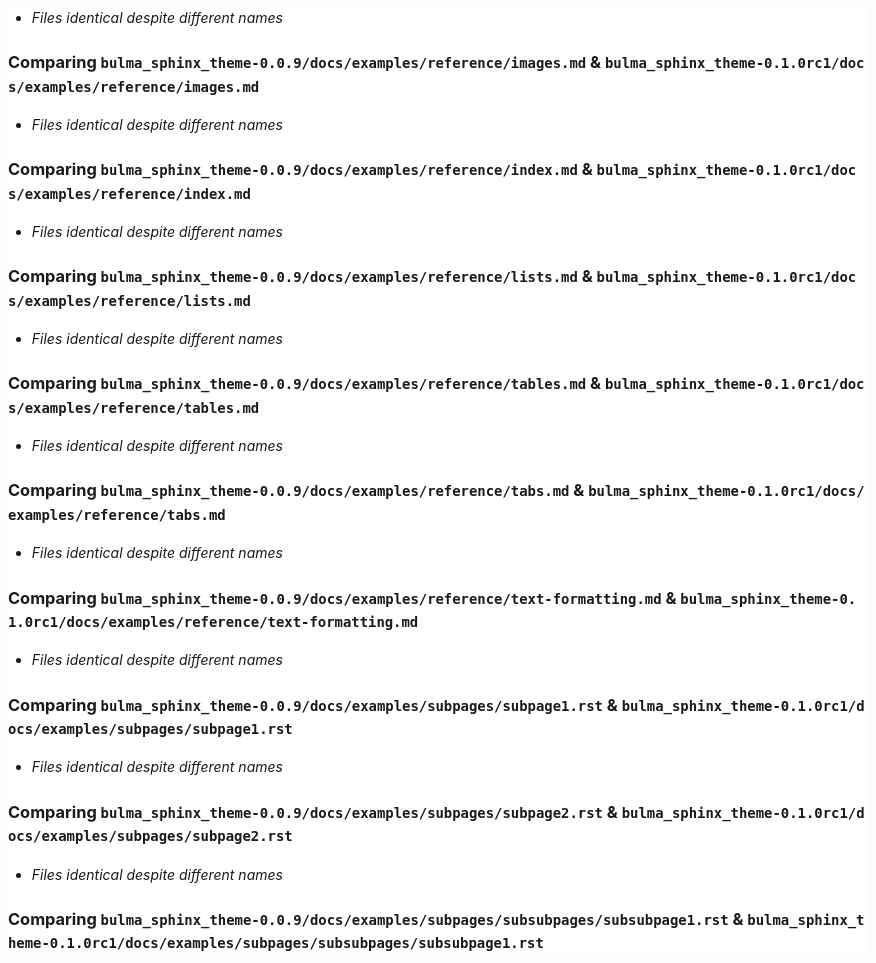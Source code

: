  * *Files identical despite different names*

### Comparing `bulma_sphinx_theme-0.0.9/docs/examples/reference/images.md` & `bulma_sphinx_theme-0.1.0rc1/docs/examples/reference/images.md`

 * *Files identical despite different names*

### Comparing `bulma_sphinx_theme-0.0.9/docs/examples/reference/index.md` & `bulma_sphinx_theme-0.1.0rc1/docs/examples/reference/index.md`

 * *Files identical despite different names*

### Comparing `bulma_sphinx_theme-0.0.9/docs/examples/reference/lists.md` & `bulma_sphinx_theme-0.1.0rc1/docs/examples/reference/lists.md`

 * *Files identical despite different names*

### Comparing `bulma_sphinx_theme-0.0.9/docs/examples/reference/tables.md` & `bulma_sphinx_theme-0.1.0rc1/docs/examples/reference/tables.md`

 * *Files identical despite different names*

### Comparing `bulma_sphinx_theme-0.0.9/docs/examples/reference/tabs.md` & `bulma_sphinx_theme-0.1.0rc1/docs/examples/reference/tabs.md`

 * *Files identical despite different names*

### Comparing `bulma_sphinx_theme-0.0.9/docs/examples/reference/text-formatting.md` & `bulma_sphinx_theme-0.1.0rc1/docs/examples/reference/text-formatting.md`

 * *Files identical despite different names*

### Comparing `bulma_sphinx_theme-0.0.9/docs/examples/subpages/subpage1.rst` & `bulma_sphinx_theme-0.1.0rc1/docs/examples/subpages/subpage1.rst`

 * *Files identical despite different names*

### Comparing `bulma_sphinx_theme-0.0.9/docs/examples/subpages/subpage2.rst` & `bulma_sphinx_theme-0.1.0rc1/docs/examples/subpages/subpage2.rst`

 * *Files identical despite different names*

### Comparing `bulma_sphinx_theme-0.0.9/docs/examples/subpages/subsubpages/subsubpage1.rst` & `bulma_sphinx_theme-0.1.0rc1/docs/examples/subpages/subsubpages/subsubpage1.rst`
